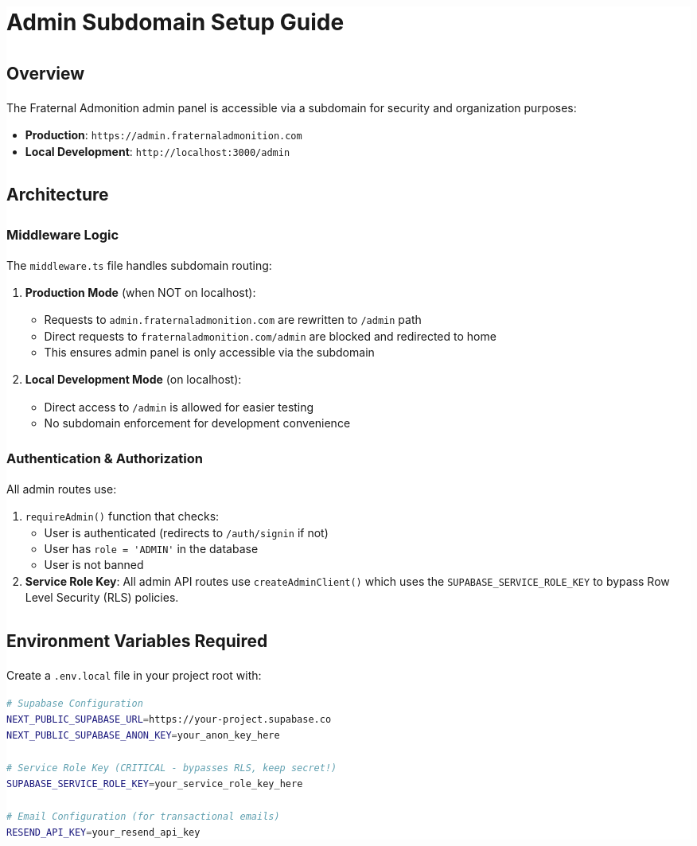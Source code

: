 # Admin Subdomain Setup Guide

## Overview

The Fraternal Admonition admin panel is accessible via a subdomain for security and organization purposes:

- **Production**: `https://admin.fraternaladmonition.com`
- **Local Development**: `http://localhost:3000/admin`

## Architecture

### Middleware Logic

The `middleware.ts` file handles subdomain routing:

1. **Production Mode** (when NOT on localhost):
   - Requests to `admin.fraternaladmonition.com` are rewritten to `/admin` path
   - Direct requests to `fraternaladmonition.com/admin` are blocked and redirected to home
   - This ensures admin panel is only accessible via the subdomain

2. **Local Development Mode** (on localhost):
   - Direct access to `/admin` is allowed for easier testing
   - No subdomain enforcement for development convenience

### Authentication & Authorization

All admin routes use:

1. `requireAdmin()` function that checks:
   - User is authenticated (redirects to `/auth/signin` if not)
   - User has `role = 'ADMIN'` in the database
   - User is not banned
2. **Service Role Key**: All admin API routes use `createAdminClient()` which uses the `SUPABASE_SERVICE_ROLE_KEY` to bypass Row Level Security (RLS) policies.

## Environment Variables Required

Create a `.env.local` file in your project root with:

```bash
# Supabase Configuration
NEXT_PUBLIC_SUPABASE_URL=https://your-project.supabase.co
NEXT_PUBLIC_SUPABASE_ANON_KEY=your_anon_key_here

# Service Role Key (CRITICAL - bypasses RLS, keep secret!)
SUPABASE_SERVICE_ROLE_KEY=your_service_role_key_here

# Email Configuration (for transactional emails)
RESEND_API_KEY=your_resend_api_key
```

